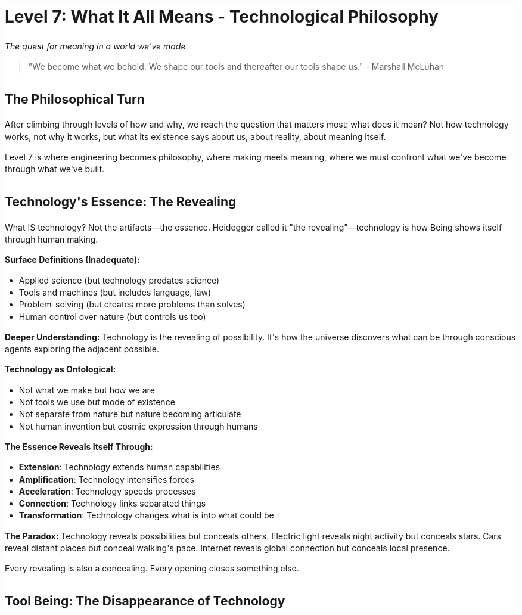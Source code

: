 # Level 7: What It All Means - Technological Philosophy
*The quest for meaning in a world we've made*

> "We become what we behold. We shape our tools and thereafter our tools shape us." - Marshall McLuhan

## The Philosophical Turn

After climbing through levels of how and why, we reach the question that matters most: what does it mean? Not how technology works, not why it works, but what its existence says about us, about reality, about meaning itself.

Level 7 is where engineering becomes philosophy, where making meets meaning, where we must confront what we've become through what we've built.

## Technology's Essence: The Revealing

What IS technology? Not the artifacts—the essence. Heidegger called it "the revealing"—technology is how Being shows itself through human making.

**Surface Definitions (Inadequate):**
- Applied science (but technology predates science)
- Tools and machines (but includes language, law)
- Problem-solving (but creates more problems than solves)
- Human control over nature (but controls us too)

**Deeper Understanding:**
Technology is the revealing of possibility. It's how the universe discovers what can be through conscious agents exploring the adjacent possible.

**Technology as Ontological:**
- Not what we make but how we are
- Not tools we use but mode of existence
- Not separate from nature but nature becoming articulate
- Not human invention but cosmic expression through humans

**The Essence Reveals Itself Through:**
- **Extension**: Technology extends human capabilities
- **Amplification**: Technology intensifies forces
- **Acceleration**: Technology speeds processes
- **Connection**: Technology links separated things
- **Transformation**: Technology changes what is into what could be

**The Paradox:**
Technology reveals possibilities but conceals others. Electric light reveals night activity but conceals stars. Cars reveal distant places but conceal walking's pace. Internet reveals global connection but conceals local presence.

Every revealing is also a concealing. Every opening closes something else.

## Tool Being: The Disappearance of Technology
